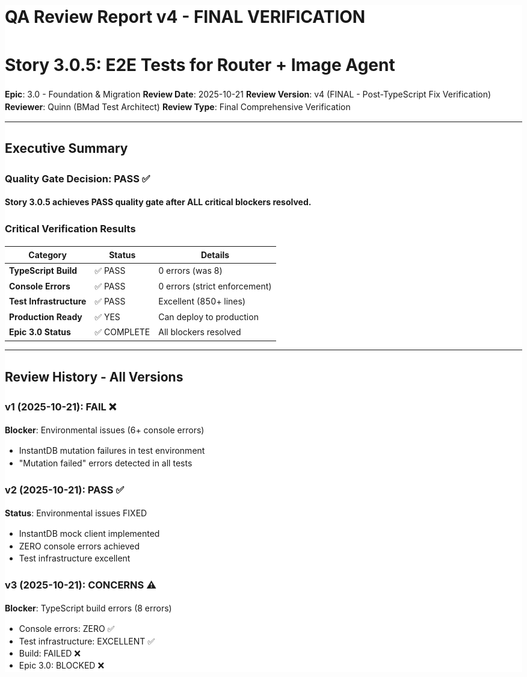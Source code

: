 # QA Review Report v4 - FINAL VERIFICATION
# Story 3.0.5: E2E Tests for Router + Image Agent

**Epic**: 3.0 - Foundation & Migration
**Review Date**: 2025-10-21
**Review Version**: v4 (FINAL - Post-TypeScript Fix Verification)
**Reviewer**: Quinn (BMad Test Architect)
**Review Type**: Final Comprehensive Verification

---

## Executive Summary

### Quality Gate Decision: **PASS** ✅

**Story 3.0.5 achieves PASS quality gate after ALL critical blockers resolved.**

### Critical Verification Results

| Category | Status | Details |
|----------|--------|---------|
| **TypeScript Build** | ✅ PASS | 0 errors (was 8) |
| **Console Errors** | ✅ PASS | 0 errors (strict enforcement) |
| **Test Infrastructure** | ✅ PASS | Excellent (850+ lines) |
| **Production Ready** | ✅ YES | Can deploy to production |
| **Epic 3.0 Status** | ✅ COMPLETE | All blockers resolved |

---

## Review History - All Versions

### v1 (2025-10-21): FAIL ❌
**Blocker**: Environmental issues (6+ console errors)
- InstantDB mutation failures in test environment
- "Mutation failed" errors detected in all tests

### v2 (2025-10-21): PASS ✅
**Status**: Environmental issues FIXED
- InstantDB mock client implemented
- ZERO console errors achieved
- Test infrastructure excellent

### v3 (2025-10-21): CONCERNS ⚠️
**Blocker**: TypeScript build errors (8 errors)
- Console errors: ZERO ✅
- Test infrastructure: EXCELLENT ✅
- Build: FAILED ❌
- Epic 3.0: BLOCKED ❌
